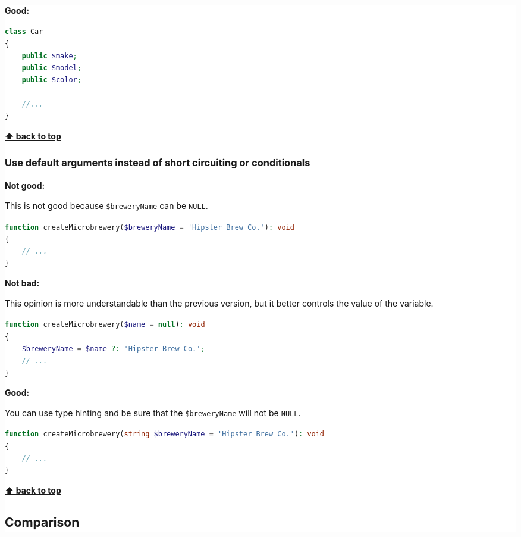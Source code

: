 **Good:**

```php
class Car
{
    public $make;
    public $model;
    public $color;

    //...
}
```

**[⬆ back to top](#table-of-contents)**

### Use default arguments instead of short circuiting or conditionals

**Not good:**

This is not good because `$breweryName` can be `NULL`.

```php
function createMicrobrewery($breweryName = 'Hipster Brew Co.'): void
{
    // ...
}
```

**Not bad:**

This opinion is more understandable than the previous version, but it better controls the value of the variable.

```php
function createMicrobrewery($name = null): void
{
    $breweryName = $name ?: 'Hipster Brew Co.';
    // ...
}
```

**Good:**

 You can use [type hinting](http://php.net/manual/en/functions.arguments.php#functions.arguments.type-declaration) and be sure that the `$breweryName` will not be `NULL`.

```php
function createMicrobrewery(string $breweryName = 'Hipster Brew Co.'): void
{
    // ...
}
```

**[⬆ back to top](#table-of-contents)**

## Comparison
